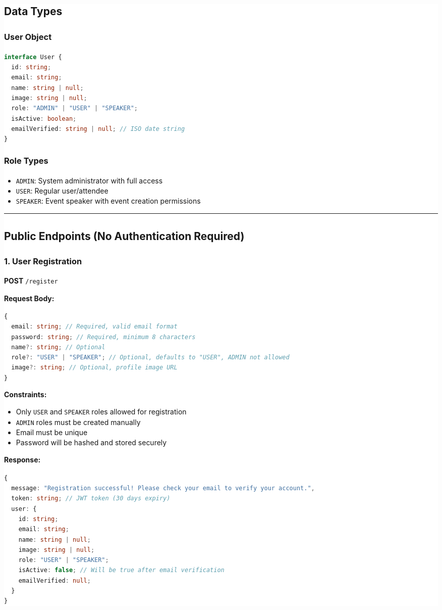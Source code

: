 
## Data Types

### User Object
```typescript
interface User {
  id: string;
  email: string;
  name: string | null;
  image: string | null;
  role: "ADMIN" | "USER" | "SPEAKER";
  isActive: boolean;
  emailVerified: string | null; // ISO date string
}
```

### Role Types
- `ADMIN`: System administrator with full access
- `USER`: Regular user/attendee
- `SPEAKER`: Event speaker with event creation permissions

---

## Public Endpoints (No Authentication Required)

### 1. User Registration
**POST** `/register`

**Request Body:**
```typescript
{
  email: string; // Required, valid email format
  password: string; // Required, minimum 8 characters
  name?: string; // Optional
  role?: "USER" | "SPEAKER"; // Optional, defaults to "USER", ADMIN not allowed
  image?: string; // Optional, profile image URL
}
```

**Constraints:**
- Only `USER` and `SPEAKER` roles allowed for registration
- `ADMIN` roles must be created manually
- Email must be unique
- Password will be hashed and stored securely

**Response:**
```typescript
{
  message: "Registration successful! Please check your email to verify your account.",
  token: string; // JWT token (30 days expiry)
  user: {
    id: string;
    email: string;
    name: string | null;
    image: string | null;
    role: "USER" | "SPEAKER";
    isActive: false; // Will be true after email verification
    emailVerified: null;
  }
}
```
